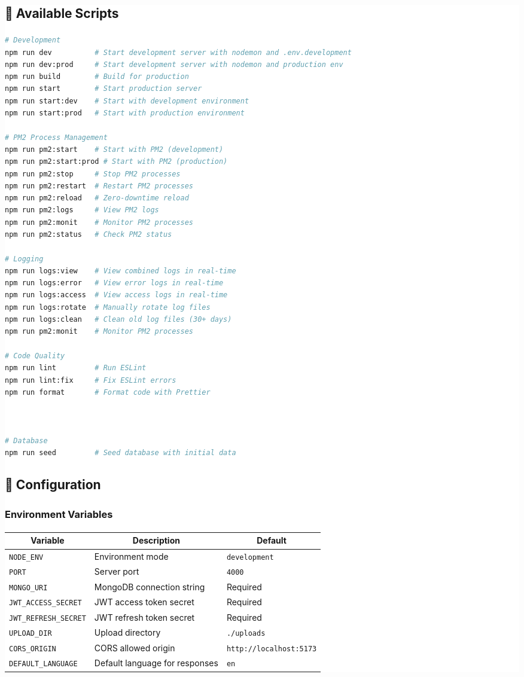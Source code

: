 

## 📝 Available Scripts

```bash
# Development
npm run dev          # Start development server with nodemon and .env.development
npm run dev:prod     # Start development server with nodemon and production env
npm run build        # Build for production
npm run start        # Start production server
npm run start:dev    # Start with development environment
npm run start:prod   # Start with production environment

# PM2 Process Management
npm run pm2:start    # Start with PM2 (development)
npm run pm2:start:prod # Start with PM2 (production)
npm run pm2:stop     # Stop PM2 processes
npm run pm2:restart  # Restart PM2 processes
npm run pm2:reload   # Zero-downtime reload
npm run pm2:logs     # View PM2 logs
npm run pm2:monit    # Monitor PM2 processes
npm run pm2:status   # Check PM2 status

# Logging
npm run logs:view    # View combined logs in real-time
npm run logs:error   # View error logs in real-time
npm run logs:access  # View access logs in real-time
npm run logs:rotate  # Manually rotate log files
npm run logs:clean   # Clean old log files (30+ days)
npm run pm2:monit    # Monitor PM2 processes

# Code Quality
npm run lint         # Run ESLint
npm run lint:fix     # Fix ESLint errors
npm run format       # Format code with Prettier



# Database
npm run seed         # Seed database with initial data
```

## 🔧 Configuration

### Environment Variables

| Variable | Description | Default |
|----------|-------------|---------|
| `NODE_ENV` | Environment mode | `development` |
| `PORT` | Server port | `4000` |
| `MONGO_URI` | MongoDB connection string | Required |
| `JWT_ACCESS_SECRET` | JWT access token secret | Required |
| `JWT_REFRESH_SECRET` | JWT refresh token secret | Required |
| `UPLOAD_DIR` | Upload directory | `./uploads` |
| `CORS_ORIGIN` | CORS allowed origin | `http://localhost:5173` |
| `DEFAULT_LANGUAGE` | Default language for responses | `en` |
